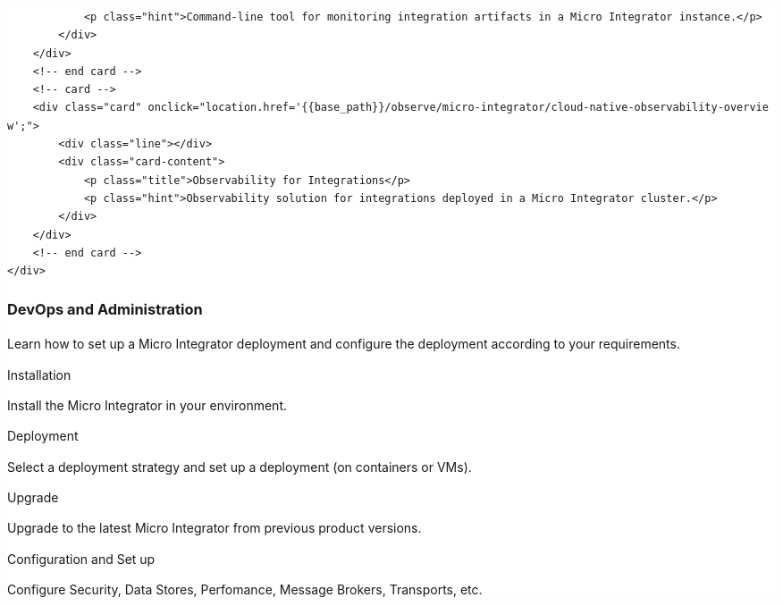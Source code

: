                 <p class="hint">Command-line tool for monitoring integration artifacts in a Micro Integrator instance.</p>
            </div>
        </div>
        <!-- end card -->
        <!-- card -->
        <div class="card" onclick="location.href='{{base_path}}/observe/micro-integrator/cloud-native-observability-overview';">
            <div class="line"></div>
            <div class="card-content">
                <p class="title">Observability for Integrations</p>
                <p class="hint">Observability solution for integrations deployed in a Micro Integrator cluster.</p>
            </div>
        </div>
        <!-- end card -->
    </div>
</div>

### DevOps and Administration

Learn how to set up a Micro Integrator deployment and configure the deployment according to your requirements.

<div>
    <div class="content">
        <!-- card -->
        <div class="card" onclick="location.href='{{base_path}}/install-and-setup/install-and-setup-overview/#installing_1';">
            <div class="line"></div>
            <div class="card-content" >
                <p class="title">Installation</p>
                <p class="hint">Install the Micro Integrator in your environment.</p>
            </div>
        </div>
        <!-- end card -->
        <!-- card -->
        <div class="card" onclick="location.href='{{base_bath}}/install-and-setup/install-and-setup-overview/#deploying_1';">
            <div class="line"></div>
            <div class="card-content">
                <p class="title">Deployment</p>
                <p class="hint">Select a deployment strategy and set up a deployment (on containers or VMs).</p>
            </div>
        </div>
        <!-- end card -->
        <!-- card -->
        <div class="card" onclick="location.href='{{base_path}}/install-and-setup/install-and-setup-overview/#upgrading_1';">
            <div class="line"></div>
            <div class="card-content">
                <p class="title">Upgrade</p>
                <p class="hint">Upgrade to the latest Micro Integrator from previous product versions.</p>
            </div>
        </div>
        <!-- end card -->
    </div>
    <div class="content">
        <!-- card -->
        <div class="card" onclick="location.href='{{base_path}}/install-and-setup/install-and-setup-overview/#setting-up_1';">
            <div class="line"></div>
            <div class="card-content" >
                <p class="title">Configuration and Set up</p>
                <p class="hint">Configure Security, Data Stores, Perfomance, Message Brokers, Transports, etc.</p>